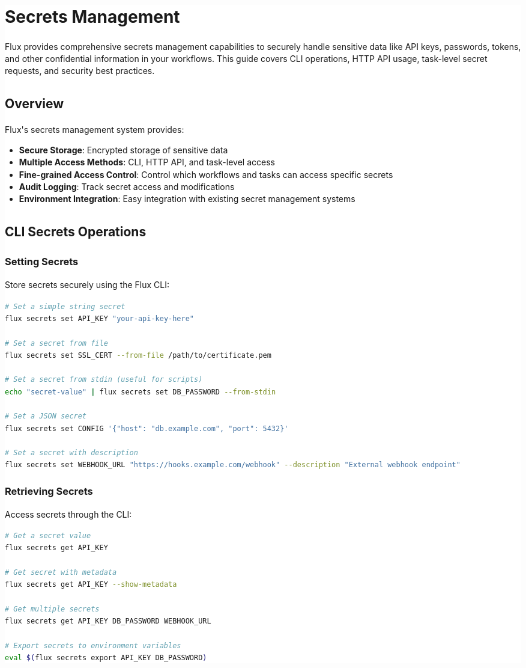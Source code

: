 # Secrets Management

Flux provides comprehensive secrets management capabilities to securely handle sensitive data like API keys, passwords, tokens, and other confidential information in your workflows. This guide covers CLI operations, HTTP API usage, task-level secret requests, and security best practices.

## Overview

Flux's secrets management system provides:

- **Secure Storage**: Encrypted storage of sensitive data
- **Multiple Access Methods**: CLI, HTTP API, and task-level access
- **Fine-grained Access Control**: Control which workflows and tasks can access specific secrets
- **Audit Logging**: Track secret access and modifications
- **Environment Integration**: Easy integration with existing secret management systems

## CLI Secrets Operations

### Setting Secrets

Store secrets securely using the Flux CLI:

```bash
# Set a simple string secret
flux secrets set API_KEY "your-api-key-here"

# Set a secret from file
flux secrets set SSL_CERT --from-file /path/to/certificate.pem

# Set a secret from stdin (useful for scripts)
echo "secret-value" | flux secrets set DB_PASSWORD --from-stdin

# Set a JSON secret
flux secrets set CONFIG '{"host": "db.example.com", "port": 5432}'

# Set a secret with description
flux secrets set WEBHOOK_URL "https://hooks.example.com/webhook" --description "External webhook endpoint"
```

### Retrieving Secrets

Access secrets through the CLI:

```bash
# Get a secret value
flux secrets get API_KEY

# Get secret with metadata
flux secrets get API_KEY --show-metadata

# Get multiple secrets
flux secrets get API_KEY DB_PASSWORD WEBHOOK_URL

# Export secrets to environment variables
eval $(flux secrets export API_KEY DB_PASSWORD)
```
